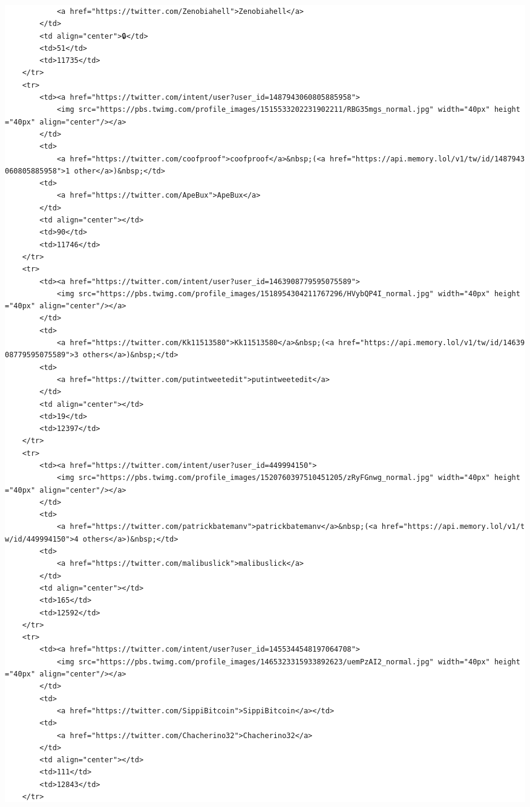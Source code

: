                 <a href="https://twitter.com/Zenobiahell">Zenobiahell</a>
            </td>
            <td align="center">🔒</td>
            <td>51</td>
            <td>11735</td>
        </tr>
        <tr>
            <td><a href="https://twitter.com/intent/user?user_id=1487943060805885958">
                <img src="https://pbs.twimg.com/profile_images/1515533202231902211/RBG35mgs_normal.jpg" width="40px" height="40px" align="center"/></a>
            </td>
            <td>
                <a href="https://twitter.com/coofproof">coofproof</a>&nbsp;(<a href="https://api.memory.lol/v1/tw/id/1487943060805885958">1 other</a>)&nbsp;</td>
            <td>
                <a href="https://twitter.com/ApeBux">ApeBux</a>
            </td>
            <td align="center"></td>
            <td>90</td>
            <td>11746</td>
        </tr>
        <tr>
            <td><a href="https://twitter.com/intent/user?user_id=1463908779595075589">
                <img src="https://pbs.twimg.com/profile_images/1518954304211767296/HVybQP4I_normal.jpg" width="40px" height="40px" align="center"/></a>
            </td>
            <td>
                <a href="https://twitter.com/Kk11513580">Kk11513580</a>&nbsp;(<a href="https://api.memory.lol/v1/tw/id/1463908779595075589">3 others</a>)&nbsp;</td>
            <td>
                <a href="https://twitter.com/putintweetedit">putintweetedit</a>
            </td>
            <td align="center"></td>
            <td>19</td>
            <td>12397</td>
        </tr>
        <tr>
            <td><a href="https://twitter.com/intent/user?user_id=449994150">
                <img src="https://pbs.twimg.com/profile_images/1520760397510451205/zRyFGnwg_normal.jpg" width="40px" height="40px" align="center"/></a>
            </td>
            <td>
                <a href="https://twitter.com/patrickbatemanv">patrickbatemanv</a>&nbsp;(<a href="https://api.memory.lol/v1/tw/id/449994150">4 others</a>)&nbsp;</td>
            <td>
                <a href="https://twitter.com/malibuslick">malibuslick</a>
            </td>
            <td align="center"></td>
            <td>165</td>
            <td>12592</td>
        </tr>
        <tr>
            <td><a href="https://twitter.com/intent/user?user_id=1455344548197064708">
                <img src="https://pbs.twimg.com/profile_images/1465323315933892623/uemPzAI2_normal.jpg" width="40px" height="40px" align="center"/></a>
            </td>
            <td>
                <a href="https://twitter.com/SippiBitcoin">SippiBitcoin</a></td>
            <td>
                <a href="https://twitter.com/Chacherino32">Chacherino32</a>
            </td>
            <td align="center"></td>
            <td>111</td>
            <td>12843</td>
        </tr>